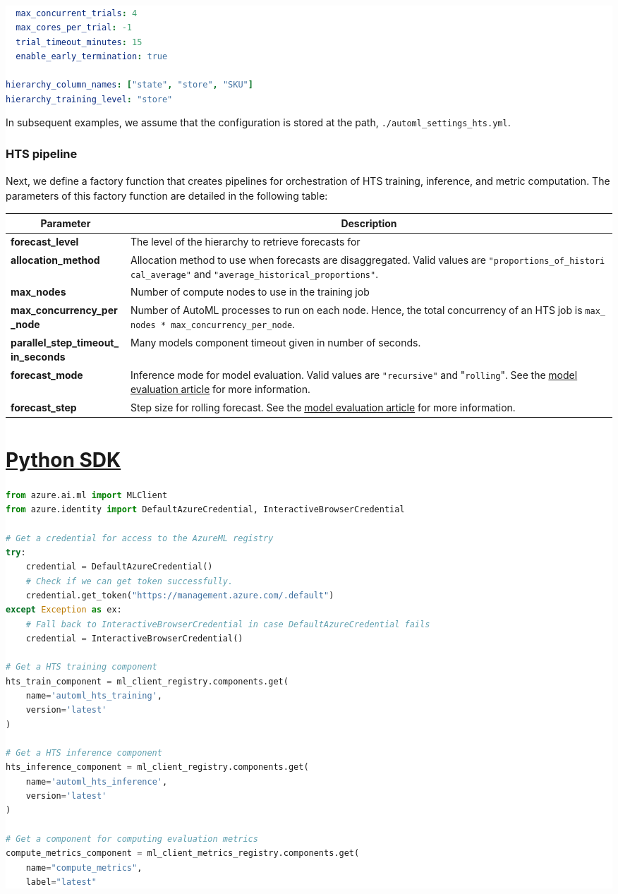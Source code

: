 ```yml
  max_concurrent_trials: 4
  max_cores_per_trial: -1
  trial_timeout_minutes: 15
  enable_early_termination: true
  
hierarchy_column_names: ["state", "store", "SKU"]
hierarchy_training_level: "store"
```

In subsequent examples, we assume that the configuration is stored at the path, `./automl_settings_hts.yml`. 

### HTS pipeline

Next, we define a factory function that creates pipelines for orchestration of HTS training, inference, and metric computation. The parameters of this factory function are detailed in the following table:

Parameter|Description
--|--
**forecast_level** | The level of the hierarchy to retrieve forecasts for
**allocation_method** | Allocation method to use when forecasts are disaggregated. Valid values are `"proportions_of_historical_average"` and `"average_historical_proportions"`.
**max_nodes** | Number of compute nodes to use in the training job 
**max_concurrency_per_node** | Number of AutoML processes to run on each node. Hence, the total concurrency of an HTS job is `max_nodes * max_concurrency_per_node`. 
**parallel_step_timeout_in_seconds** | Many models component timeout given in number of seconds.
**forecast_mode** | Inference mode for model evaluation. Valid values are `"recursive"` and "`rolling`". See the [model evaluation article](concept-automl-forecasting-evaluation.md) for more information.
**forecast_step** | Step size for rolling forecast. See the [model evaluation article](concept-automl-forecasting-evaluation.md) for more information.   

# [Python SDK](#tab/python)

```python
from azure.ai.ml import MLClient
from azure.identity import DefaultAzureCredential, InteractiveBrowserCredential

# Get a credential for access to the AzureML registry
try:
    credential = DefaultAzureCredential()
    # Check if we can get token successfully.
    credential.get_token("https://management.azure.com/.default")
except Exception as ex:
    # Fall back to InteractiveBrowserCredential in case DefaultAzureCredential fails
    credential = InteractiveBrowserCredential()

# Get a HTS training component
hts_train_component = ml_client_registry.components.get(
    name='automl_hts_training',
    version='latest'
)

# Get a HTS inference component
hts_inference_component = ml_client_registry.components.get(
    name='automl_hts_inference',
    version='latest'
)

# Get a component for computing evaluation metrics
compute_metrics_component = ml_client_metrics_registry.components.get(
    name="compute_metrics",
    label="latest"
```